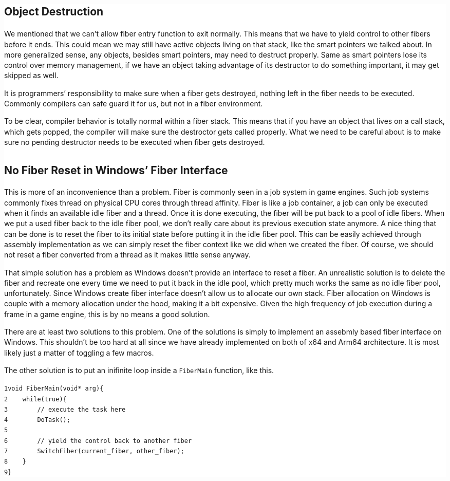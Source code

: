 Object Destruction
------------------

We mentioned that we can’t allow fiber entry function to exit normally. This means that we have to yield control to other fibers before it ends. This could mean we may still have active objects living on that stack, like the smart pointers we talked about. In more generalized sense, any objects, besides smart pointers, may need to destruct properly. Same as smart pointers lose its control over memory management, if we have an object taking advantage of its destructor to do something important, it may get skipped as well.

It is programmers’ responsibility to make sure when a fiber gets destroyed, nothing left in the fiber needs to be executed. Commonly compilers can safe guard it for us, but not in a fiber environment.

To be clear, compiler behavior is totally normal within a fiber stack. This means that if you have an object that lives on a call stack, which gets popped, the compiler will make sure the destroctor gets called properly. What we need to be careful about is to make sure no pending destructor needs to be executed when fiber gets destroyed.

No Fiber Reset in Windows’ Fiber Interface
------------------------------------------

This is more of an inconvenience than a problem. Fiber is commonly seen in a job system in game engines. Such job systems commonly fixes thread on physical CPU cores through thread affinity. Fiber is like a job container, a job can only be executed when it finds an available idle fiber and a thread. Once it is done executing, the fiber will be put back to a pool of idle fibers. When we put a used fiber back to the idle fiber pool, we don’t really care about its previous execution state anymore. A nice thing that can be done is to reset the fiber to its initial state before putting it in the idle fiber pool. This can be easily achieved through assembly implementation as we can simply reset the fiber context like we did when we created the fiber. Of course, we should not reset a fiber converted from a thread as it makes little sense anyway.

That simple solution has a problem as Windows doesn’t provide an interface to reset a fiber. An unrealistic solution is to delete the fiber and recreate one every time we need to put it back in the idle pool, which pretty much works the same as no idle fiber pool, unfortunately. Since Windows create fiber interface doesn’t allow us to allocate our own stack. Fiber allocation on Windows is couple with a memory allocation under the hood, making it a bit expensive. Given the high frequency of job execution during a frame in a game engine, this is by no means a good solution.

There are at least two solutions to this problem. One of the solutions is simply to implement an assebmly based fiber interface on Windows. This shouldn’t be too hard at all since we have already implemented on both of x64 and Arm64 architecture. It is most likely just a matter of toggling a few macros.

The other solution is to put an inifinite loop inside a `FiberMain` function, like this.

```
1void FiberMain(void* arg){
2    while(true){
3        // execute the task here
4        DoTask();
5
6        // yield the control back to another fiber
7        SwitchFiber(current_fiber, other_fiber);
8    }
9}

```

